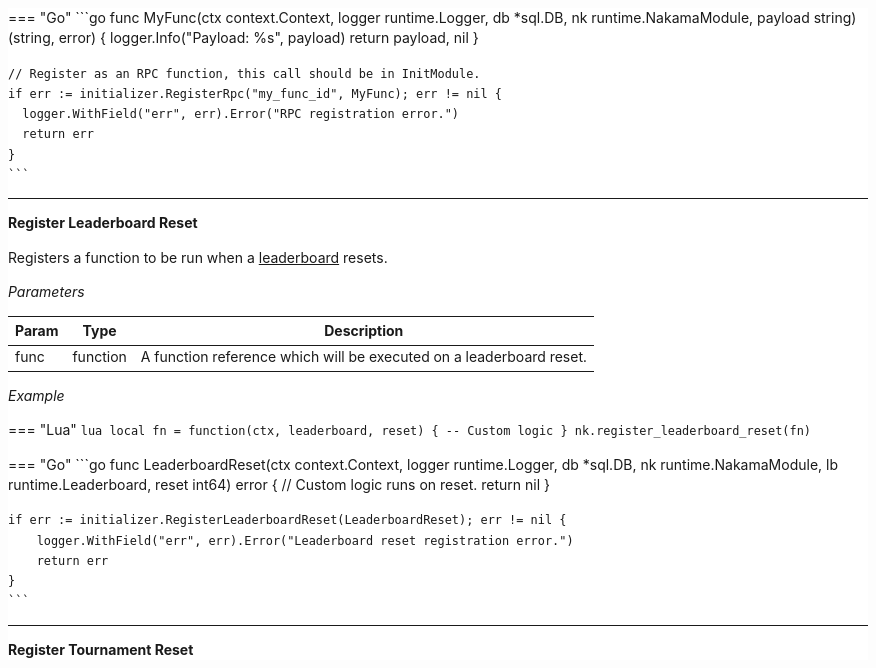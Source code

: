 === "Go"
    ```go
    func MyFunc(ctx context.Context, logger runtime.Logger, db *sql.DB, nk runtime.NakamaModule, payload string) (string, error) {
      logger.Info("Payload: %s", payload)
      return payload, nil
    }

    // Register as an RPC function, this call should be in InitModule.
    if err := initializer.RegisterRpc("my_func_id", MyFunc); err != nil {
      logger.WithField("err", err).Error("RPC registration error.")
      return err
    }
    ```

---

__Register Leaderboard Reset__

Registers a function to be run when a [leaderboard](runtime-code-function-reference.md#leaderboards) resets.

_Parameters_

| Param | Type | Description |
| ----- | ---- | ----------- |
| func | function | A function reference which will be executed on a leaderboard reset. |

_Example_

=== "Lua"
    ```lua
    local fn = function(ctx, leaderboard, reset) {
        -- Custom logic
    }
    nk.register_leaderboard_reset(fn)
    ```

=== "Go"
    ```go
    func LeaderboardReset(ctx context.Context, logger runtime.Logger, db *sql.DB, nk runtime.NakamaModule, lb runtime.Leaderboard, reset int64) error {
        // Custom logic runs on reset.
        return nil
    }

    if err := initializer.RegisterLeaderboardReset(LeaderboardReset); err != nil {
        logger.WithField("err", err).Error("Leaderboard reset registration error.")
        return err
    }
    ```

---

__Register Tournament Reset__
